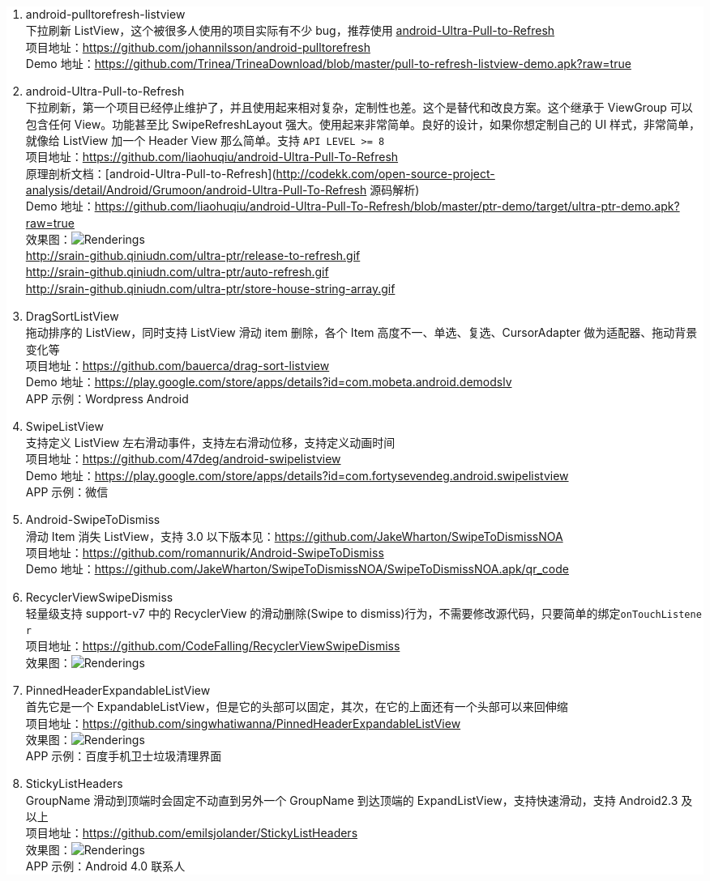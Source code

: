 
1. android-pulltorefresh-listview  
下拉刷新 ListView，这个被很多人使用的项目实际有不少 bug，推荐使用 [android-Ultra-Pull-to-Refresh](https://github.com/liaohuqiu/android-Ultra-Pull-To-Refresh)  
项目地址：https://github.com/johannilsson/android-pulltorefresh  
Demo 地址：https://github.com/Trinea/TrineaDownload/blob/master/pull-to-refresh-listview-demo.apk?raw=true  

1. android-Ultra-Pull-to-Refresh  
下拉刷新，第一个项目已经停止维护了，并且使用起来相对复杂，定制性也差。这个是替代和改良方案。这个继承于 ViewGroup 可以包含任何 View。功能甚至比 SwipeRefreshLayout 强大。使用起来非常简单。良好的设计，如果你想定制自己的 UI 样式，非常简单，就像给 ListView 加一个 Header View 那么简单。支持 `API LEVEL >= 8`  
项目地址：https://github.com/liaohuqiu/android-Ultra-Pull-To-Refresh  
原理剖析文档：[android-Ultra-Pull-to-Refresh](http://codekk.com/open-source-project-analysis/detail/Android/Grumoon/android-Ultra-Pull-To-Refresh 源码解析)  
Demo 地址：https://github.com/liaohuqiu/android-Ultra-Pull-To-Refresh/blob/master/ptr-demo/target/ultra-ptr-demo.apk?raw=true  
效果图：![Renderings](http://srain-github.qiniudn.com/ultra-ptr/contains-all-of-views.gif)  
http://srain-github.qiniudn.com/ultra-ptr/release-to-refresh.gif  
http://srain-github.qiniudn.com/ultra-ptr/auto-refresh.gif  
http://srain-github.qiniudn.com/ultra-ptr/store-house-string-array.gif  

1. DragSortListView  
拖动排序的 ListView，同时支持 ListView 滑动 item 删除，各个 Item 高度不一、单选、复选、CursorAdapter 做为适配器、拖动背景变化等  
项目地址：https://github.com/bauerca/drag-sort-listview  
Demo 地址：https://play.google.com/store/apps/details?id=com.mobeta.android.demodslv  
APP 示例：Wordpress Android  

1. SwipeListView  
支持定义 ListView 左右滑动事件，支持左右滑动位移，支持定义动画时间  
项目地址：https://github.com/47deg/android-swipelistview  
Demo 地址：https://play.google.com/store/apps/details?id=com.fortysevendeg.android.swipelistview  
APP 示例：微信  

1. Android-SwipeToDismiss  
滑动 Item 消失 ListView，支持 3.0 以下版本见：https://github.com/JakeWharton/SwipeToDismissNOA  
项目地址：https://github.com/romannurik/Android-SwipeToDismiss  
Demo 地址：https://github.com/JakeWharton/SwipeToDismissNOA/SwipeToDismissNOA.apk/qr_code  

1. RecyclerViewSwipeDismiss  
轻量级支持 support-v7 中的 RecyclerView 的滑动删除(Swipe to dismiss)行为，不需要修改源代码，只要简单的绑定`onTouchListener`  
项目地址：https://github.com/CodeFalling/RecyclerViewSwipeDismiss  
效果图：![Renderings](https://raw.githubusercontent.com/CodeFalling/RecyclerViewSwipeDismiss/master/RecyclerViewSwipeDismiss.gif)  

1. PinnedHeaderExpandableListView  
首先它是一个 ExpandableListView，但是它的头部可以固定，其次，在它的上面还有一个头部可以来回伸缩  
项目地址：https://github.com/singwhatiwanna/PinnedHeaderExpandableListView  
效果图：![Renderings](https://camo.githubusercontent.com/fa7f516b0b6e2921007a17cbc359b3f661f32226/687474703a2f2f696d672e626c6f672e6373646e2e6e65742f32303134303531313135313534363834333f77617465726d61726b2f322f746578742f6148523063446f764c324a736232637559334e6b626935755a58517663326c755a33646f5958527064324675626d453d2f666f6e742f3561364c354c32542f666f6e7473697a652f3430302f66696c6c2f49304a42516b46434d413d3d2f646973736f6c76652f37302f677261766974792f536f75746845617374)  
APP 示例：百度手机卫士垃圾清理界面  

1. StickyListHeaders  
GroupName 滑动到顶端时会固定不动直到另外一个 GroupName 到达顶端的 ExpandListView，支持快速滑动，支持 Android2.3 及以上  
项目地址：https://github.com/emilsjolander/StickyListHeaders  
效果图：![Renderings](https://raw.github.com/emilsjolander/StickyListHeaders/master/demo.gif)  
APP 示例：Android 4.0 联系人  
